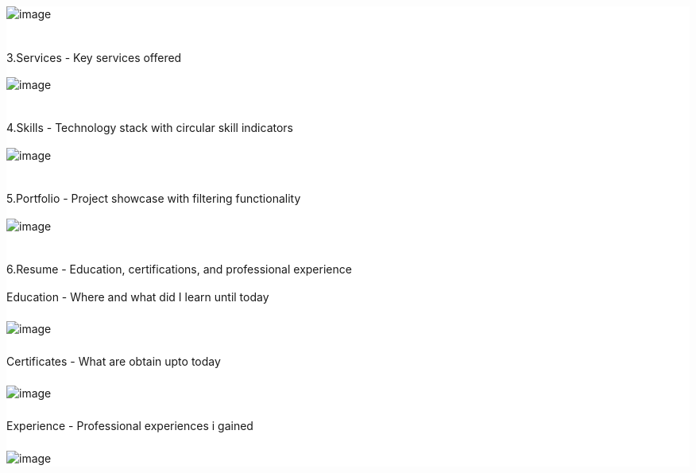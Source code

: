 <img width="1896" height="868" alt="image" src="https://github.com/user-attachments/assets/5a39b22b-43e2-4d58-ab21-dc3825779581" />

<br>

<br>

<p align="left">3.Services - Key services offered</p>

<img width="1902" height="863" alt="image" src="https://github.com/user-attachments/assets/2a72d2b3-b6a3-41c9-ba45-f114b72cb3b3" />

<br>

<br>

<p align="left">4.Skills - Technology stack with circular skill indicators</p>

<img width="1901" height="861" alt="image" src="https://github.com/user-attachments/assets/f1f7ebcd-3b2f-4ea9-b801-5c15b8b63146" />

<br>

<br>

<p align="left">5.Portfolio - Project showcase with filtering functionality</p>

<img width="1898" height="867" alt="image" src="https://github.com/user-attachments/assets/a73300ee-244c-478c-964b-a78403617816" />

<br>

<br>

<p align="left">6.Resume - Education, certifications, and professional experience</p>

<div size="28px">Education - Where and what did I learn until today</div>

<br>

<img width="1901" height="870" alt="image" src="https://github.com/user-attachments/assets/34c6a597-1471-4c8a-bd40-98f341cf9a7d" />

<br>

<br>

<div size="28px">Certificates - What are obtain upto today</div>

<br>

<img width="1895" height="863" alt="image" src="https://github.com/user-attachments/assets/844830cd-6de5-4af8-b120-59386cbd90d4" />

<br>

<br>

<div size="28px">Experience - Professional experiences i gained</div>

<br>

<img width="1901" height="863" alt="image" src="https://github.com/user-attachments/assets/3e70e9f0-7518-473b-9e74-ed64803f63ac" />

<br>
